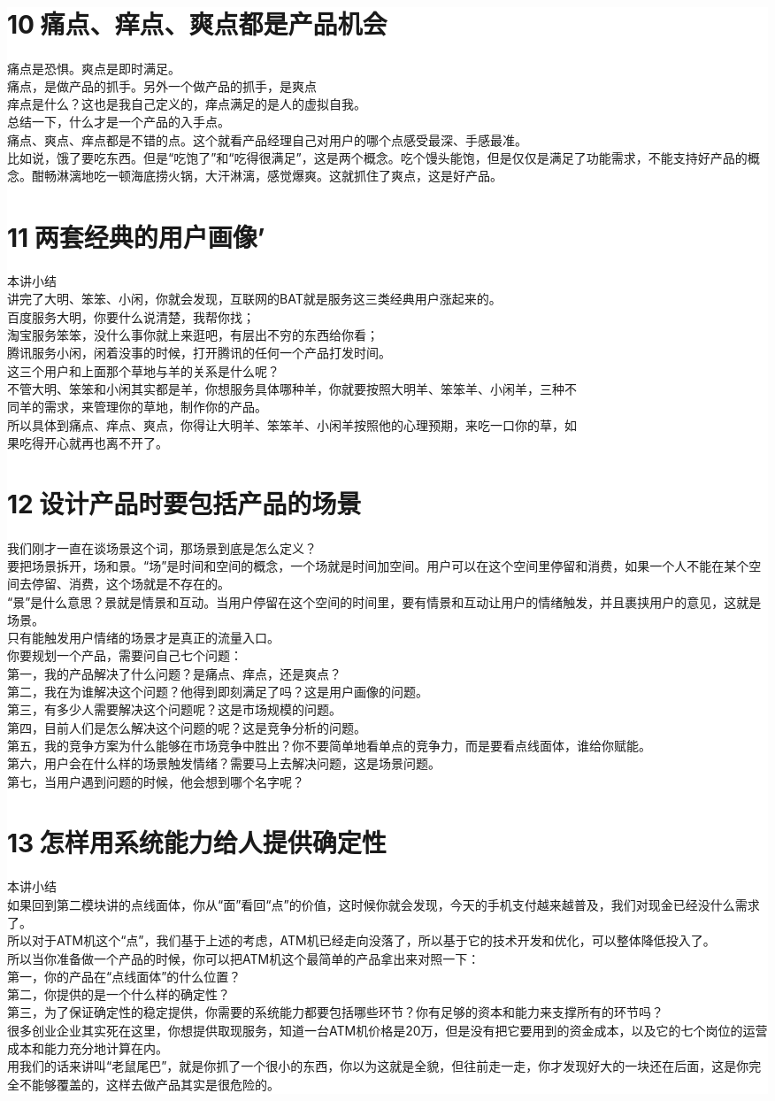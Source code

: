  
10 痛点、痒点、爽点都是产品机会
====================

  
痛点是恐惧。爽点是即时满足。  
痛点，是做产品的抓手。另外一个做产品的抓手，是爽点  
痒点是什么？这也是我自己定义的，痒点满足的是人的虚拟自我。  
总结一下，什么才是一个产品的入手点。  
痛点、爽点、痒点都是不错的点。这个就看产品经理自己对用户的哪个点感受最深、手感最准。  
比如说，饿了要吃东西。但是“吃饱了”和“吃得很满足”，这是两个概念。吃个馒头能饱，但是仅仅是满足了功能需求，不能支持好产品的概念。酣畅淋漓地吃一顿海底捞火锅，大汗淋漓，感觉爆爽。这就抓住了爽点，这是好产品。

  
11 两套经典的用户画像’
================

  
本讲小结  
讲完了大明、笨笨、小闲，你就会发现，互联网的BAT就是服务这三类经典用户涨起来的。  
百度服务大明，你要什么说清楚，我帮你找；  
淘宝服务笨笨，没什么事你就上来逛吧，有层出不穷的东西给你看；  
腾讯服务小闲，闲着没事的时候，打开腾讯的任何一个产品打发时间。  
这三个用户和上面那个草地与羊的关系是什么呢？  
不管大明、笨笨和小闲其实都是羊，你想服务具体哪种羊，你就要按照大明羊、笨笨羊、小闲羊，三种不  
同羊的需求，来管理你的草地，制作你的产品。  
所以具体到痛点、痒点、爽点，你得让大明羊、笨笨羊、小闲羊按照他的心理预期，来吃一口你的草，如  
果吃得开心就再也离不开了。

  
12 设计产品时要包括产品的场景
===================

  
我们刚才一直在谈场景这个词，那场景到底是怎么定义？  
要把场景拆开，场和景。“场”是时间和空间的概念，一个场就是时间加空间。用户可以在这个空间里停留和消费，如果一个人不能在某个空间去停留、消费，这个场就是不存在的。  
“景”是什么意思？景就是情景和互动。当用户停留在这个空间的时间里，要有情景和互动让用户的情绪触发，并且裹挟用户的意见，这就是场景。  
只有能触发用户情绪的场景才是真正的流量入口。  
你要规划一个产品，需要问自己七个问题：  
第一，我的产品解决了什么问题？是痛点、痒点，还是爽点？  
第二，我在为谁解决这个问题？他得到即刻满足了吗？这是用户画像的问题。  
第三，有多少人需要解决这个问题呢？这是市场规模的问题。  
第四，目前人们是怎么解决这个问题的呢？这是竞争分析的问题。  
第五，我的竞争方案为什么能够在市场竞争中胜出？你不要简单地看单点的竞争力，而是要看点线面体，谁给你赋能。  
第六，用户会在什么样的场景触发情绪？需要马上去解决问题，这是场景问题。  
第七，当用户遇到问题的时候，他会想到哪个名字呢？

  
13 怎样用系统能力给人提供确定性
====================

  
本讲小结  
如果回到第二模块讲的点线面体，你从“面”看回“点”的价值，这时候你就会发现，今天的手机支付越来越普及，我们对现金已经没什么需求了。  
所以对于ATM机这个“点”，我们基于上述的考虑，ATM机已经走向没落了，所以基于它的技术开发和优化，可以整体降低投入了。  
所以当你准备做一个产品的时候，你可以把ATM机这个最简单的产品拿出来对照一下：  
第一，你的产品在“点线面体”的什么位置？  
第二，你提供的是一个什么样的确定性？  
第三，为了保证确定性的稳定提供，你需要的系统能力都要包括哪些环节？你有足够的资本和能力来支撑所有的环节吗？  
很多创业企业其实死在这里，你想提供取现服务，知道一台ATM机价格是20万，但是没有把它要用到的资金成本，以及它的七个岗位的运营成本和能力充分地计算在内。  
用我们的话来讲叫“老鼠尾巴”，就是你抓了一个很小的东西，你以为这就是全貌，但往前走一走，你才发现好大的一块还在后面，这是你完全不能够覆盖的，这样去做产品其实是很危险的。
